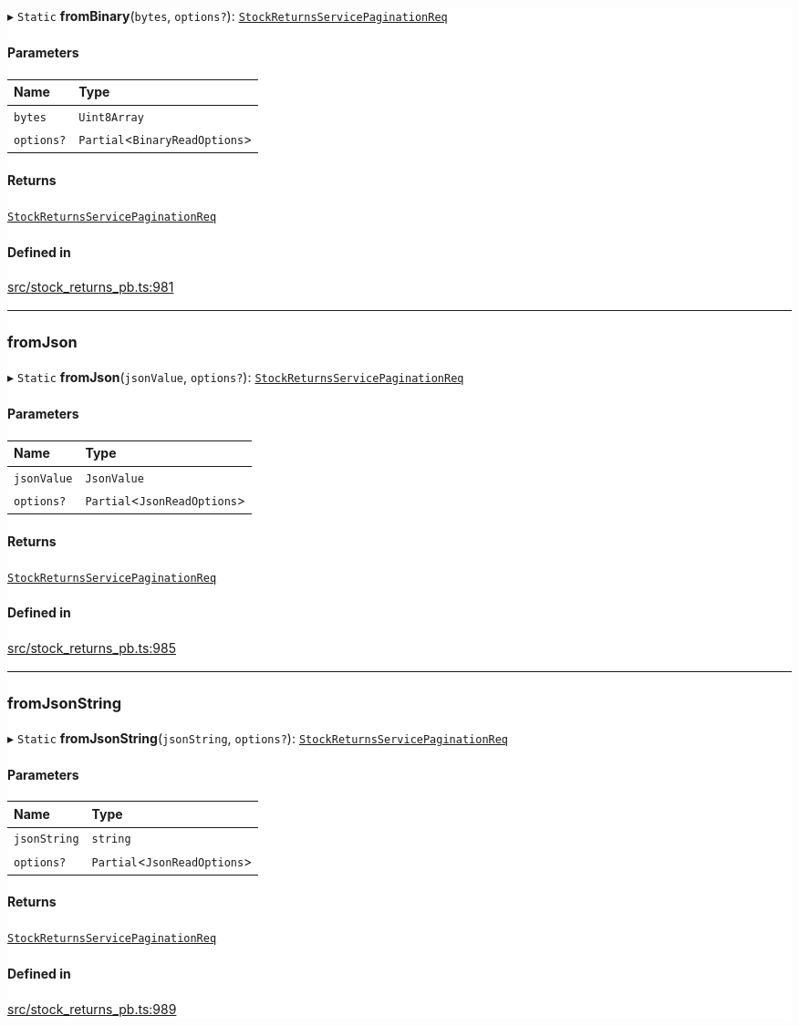 ▸ `Static` **fromBinary**(`bytes`, `options?`): [`StockReturnsServicePaginationReq`](StockReturnsServicePaginationReq.md)

#### Parameters

| Name | Type |
| :------ | :------ |
| `bytes` | `Uint8Array` |
| `options?` | `Partial`<`BinaryReadOptions`\> |

#### Returns

[`StockReturnsServicePaginationReq`](StockReturnsServicePaginationReq.md)

#### Defined in

[src/stock_returns_pb.ts:981](https://github.com/Unaxiom/genesis-ts-sdk/blob/a265138/src/stock_returns_pb.ts#L981)

___

### fromJson

▸ `Static` **fromJson**(`jsonValue`, `options?`): [`StockReturnsServicePaginationReq`](StockReturnsServicePaginationReq.md)

#### Parameters

| Name | Type |
| :------ | :------ |
| `jsonValue` | `JsonValue` |
| `options?` | `Partial`<`JsonReadOptions`\> |

#### Returns

[`StockReturnsServicePaginationReq`](StockReturnsServicePaginationReq.md)

#### Defined in

[src/stock_returns_pb.ts:985](https://github.com/Unaxiom/genesis-ts-sdk/blob/a265138/src/stock_returns_pb.ts#L985)

___

### fromJsonString

▸ `Static` **fromJsonString**(`jsonString`, `options?`): [`StockReturnsServicePaginationReq`](StockReturnsServicePaginationReq.md)

#### Parameters

| Name | Type |
| :------ | :------ |
| `jsonString` | `string` |
| `options?` | `Partial`<`JsonReadOptions`\> |

#### Returns

[`StockReturnsServicePaginationReq`](StockReturnsServicePaginationReq.md)

#### Defined in

[src/stock_returns_pb.ts:989](https://github.com/Unaxiom/genesis-ts-sdk/blob/a265138/src/stock_returns_pb.ts#L989)
